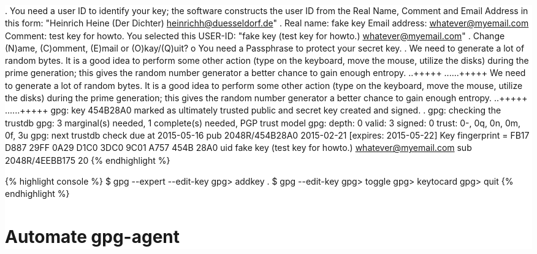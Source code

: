 .
You need a user ID to identify your key; the software constructs the user ID
from the Real Name, Comment and Email Address in this form:
    "Heinrich Heine (Der Dichter) <heinrichh@duesseldorf.de>"
.
Real name: fake key
Email address: whatever@myemail.com
Comment: test key for howto.
You selected this USER-ID:
    "fake key (test key for howto.) <whatever@myemail.com>"
.
Change (N)ame, (C)omment, (E)mail or (O)kay/(Q)uit? o
You need a Passphrase to protect your secret key.
.
We need to generate a lot of random bytes. It is a good idea to perform
some other action (type on the keyboard, move the mouse, utilize the
disks) during the prime generation; this gives the random number
generator a better chance to gain enough entropy.
..+++++
......+++++
We need to generate a lot of random bytes. It is a good idea to perform
some other action (type on the keyboard, move the mouse, utilize the
disks) during the prime generation; this gives the random number
generator a better chance to gain enough entropy.
..+++++
......+++++
gpg: key 454B28A0 marked as ultimately trusted
public and secret key created and signed.
.
gpg: checking the trustdb
gpg: 3 marginal(s) needed, 1 complete(s) needed, PGP trust model
gpg: depth: 0  valid:   3  signed:   0  trust: 0-, 0q, 0n, 0m, 0f, 3u
gpg: next trustdb check due at 2015-05-16
pub   2048R/454B28A0 2015-02-21 [expires: 2015-05-22]
      Key fingerprint = FB17 D887 29FF 0A29 D1C0  3DC0 9C01 A757 454B 28A0
uid                  fake key (test key for howto.) <whatever@myemail.com>
sub   2048R/4EEBB175 20
{% endhighlight %}

{% highlight console %}
$ gpg --expert --edit-key <keyid>
gpg> addkey
.
$ gpg --edit-key <keyid>
gpg> toggle
gpg> keytocard
gpg> quit
{% endhighlight %}

# Automate gpg-agent
